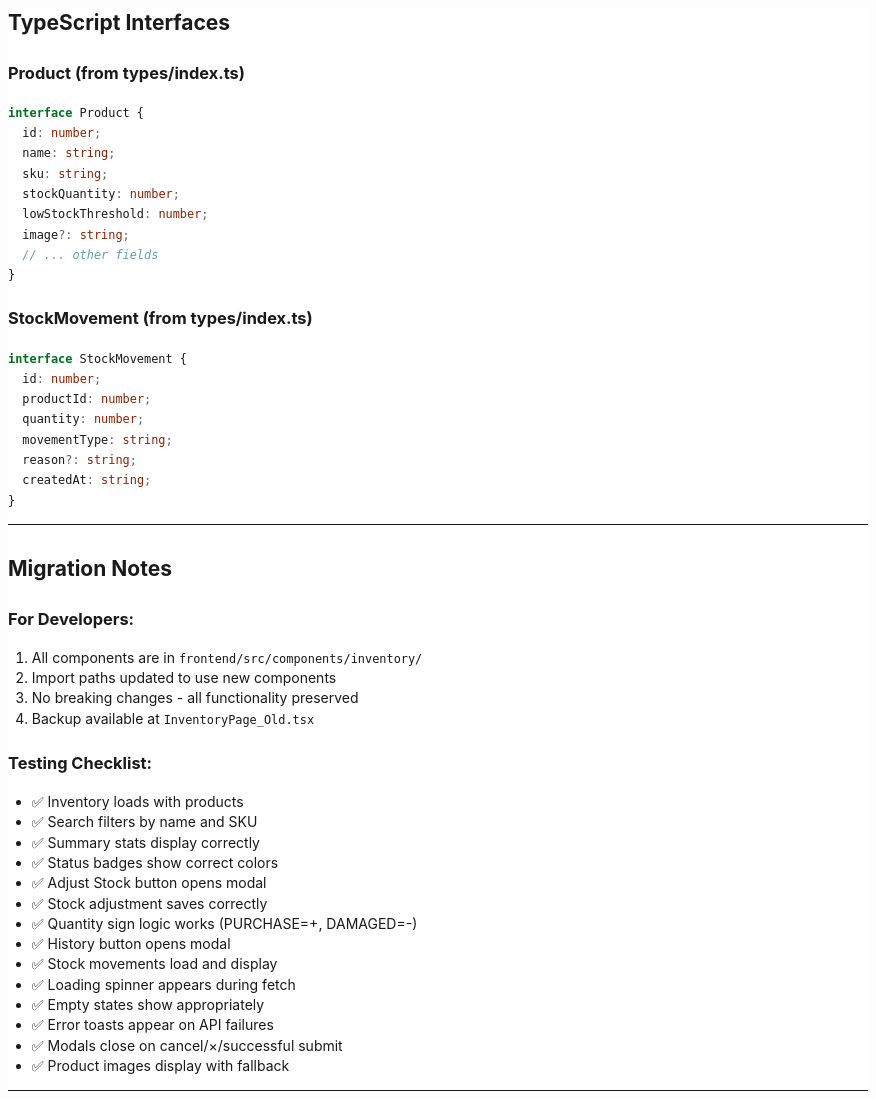 
## TypeScript Interfaces

### Product (from types/index.ts)

```typescript
interface Product {
  id: number;
  name: string;
  sku: string;
  stockQuantity: number;
  lowStockThreshold: number;
  image?: string;
  // ... other fields
}
```

### StockMovement (from types/index.ts)

```typescript
interface StockMovement {
  id: number;
  productId: number;
  quantity: number;
  movementType: string;
  reason?: string;
  createdAt: string;
}
```

---

## Migration Notes

### For Developers:

1. All components are in `frontend/src/components/inventory/`
2. Import paths updated to use new components
3. No breaking changes - all functionality preserved
4. Backup available at `InventoryPage_Old.tsx`

### Testing Checklist:

- ✅ Inventory loads with products
- ✅ Search filters by name and SKU
- ✅ Summary stats display correctly
- ✅ Status badges show correct colors
- ✅ Adjust Stock button opens modal
- ✅ Stock adjustment saves correctly
- ✅ Quantity sign logic works (PURCHASE=+, DAMAGED=-)
- ✅ History button opens modal
- ✅ Stock movements load and display
- ✅ Loading spinner appears during fetch
- ✅ Empty states show appropriately
- ✅ Error toasts appear on API failures
- ✅ Modals close on cancel/×/successful submit
- ✅ Product images display with fallback

---
